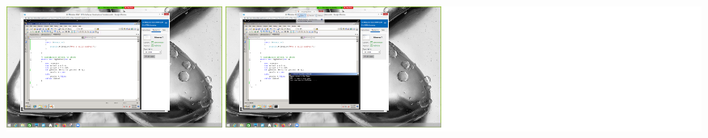 <img src="img/200905 ntuc MTA examQ1b Coding2B.PNG" alt="Q1 Coding" height="150">
<img src="img/200905 ntuc MTA examQ1b Coding3B.PNG" alt="Q1 Coding" height="150">
</p>